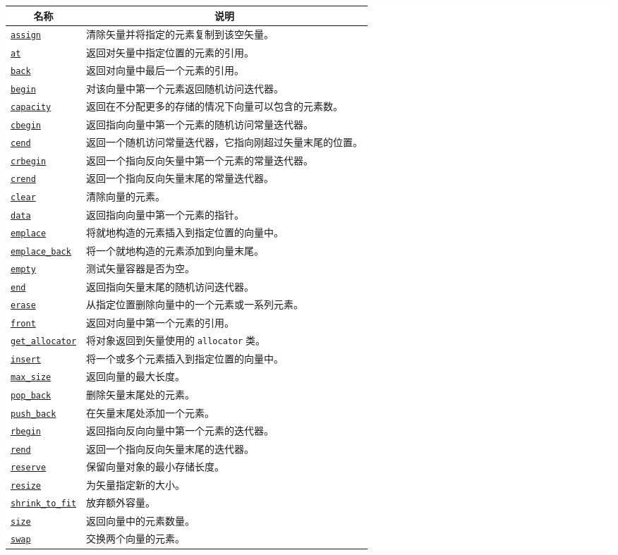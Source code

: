 | 名称                              | 说明                                                     |
| --------------------------------- | -------------------------------------------------------- |
| [`assign`](#assign)               | 清除矢量并将指定的元素复制到该空矢量。                   |
| [`at`](#at)                       | 返回对矢量中指定位置的元素的引用。                       |
| [`back`](#back)                   | 返回对向量中最后一个元素的引用。                         |
| [`begin`](#begin)                 | 对该向量中第一个元素返回随机访问迭代器。                 |
| [`capacity`](#capacity)           | 返回在不分配更多的存储的情况下向量可以包含的元素数。     |
| [`cbegin`](#cbegin)               | 返回指向向量中第一个元素的随机访问常量迭代器。           |
| [`cend`](#cend)                   | 返回一个随机访问常量迭代器，它指向刚超过矢量末尾的位置。 |
| [`crbegin`](#crbegin)             | 返回一个指向反向矢量中第一个元素的常量迭代器。           |
| [`crend`](#crend)                 | 返回一个指向反向矢量末尾的常量迭代器。                   |
| [`clear`](#clear)                 | 清除向量的元素。                                         |
| [`data`](#data)                   | 返回指向向量中第一个元素的指针。                         |
| [`emplace`](#emplace)             | 将就地构造的元素插入到指定位置的向量中。                 |
| [`emplace_back`](#emplace_back)   | 将一个就地构造的元素添加到向量末尾。                     |
| [`empty`](#empty)                 | 测试矢量容器是否为空。                                   |
| [`end`](#end)                     | 返回指向矢量末尾的随机访问迭代器。                       |
| [`erase`](#erase)                 | 从指定位置删除向量中的一个元素或一系列元素。             |
| [`front`](#front)                 | 返回对向量中第一个元素的引用。                           |
| [`get_allocator`](#get_allocator) | 将对象返回到矢量使用的 `allocator` 类。                  |
| [`insert`](#insert)               | 将一个或多个元素插入到指定位置的向量中。                 |
| [`max_size`](#max_size)           | 返回向量的最大长度。                                     |
| [`pop_back`](#pop_back)           | 删除矢量末尾处的元素。                                   |
| [`push_back`](#push_back)         | 在矢量末尾处添加一个元素。                               |
| [`rbegin`](#rbegin)               | 返回指向反向向量中第一个元素的迭代器。                   |
| [`rend`](#rend)                   | 返回一个指向反向矢量末尾的迭代器。                       |
| [`reserve`](#reserve)             | 保留向量对象的最小存储长度。                             |
| [`resize`](#resize)               | 为矢量指定新的大小。                                     |
| [`shrink_to_fit`](#shrink_to_fit) | 放弃额外容量。                                           |
| [`size`](#size)                   | 返回向量中的元素数量。                                   |
| [`swap`](#swap)                   | 交换两个向量的元素。                                     |

